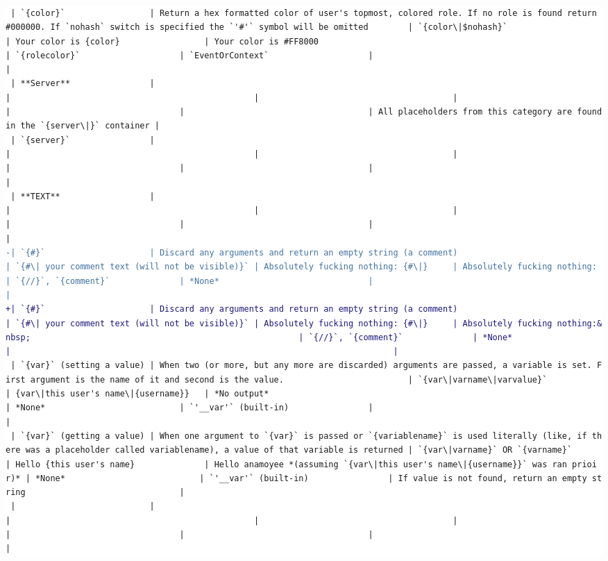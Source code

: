 ```diff
 | `{color}`                 | Return a hex formatted color of user's topmost, colored role. If no role is found return #000000. If `nohash` switch is specified the `'#'` symbol will be omitted        | `{color\|$nohash}`                              | Your color is {color}                 | Your color is #FF8000                                                            | `{rolecolor}`                    | `EventOrContext`                    |                                                                             |
 | **Server**                |                                                                                                                                                                           |                                                 |                                       |                                                                                  |                                  |                                     | All placeholders from this category are found in the `{server\|}` container |
 | `{server}`                |                                                                                                                                                                           |                                                 |                                       |                                                                                  |                                  |                                     |                                                                             |
 | **TEXT**                  |                                                                                                                                                                           |                                                 |                                       |                                                                                  |                                  |                                     |                                                                             |
-| `{#}`                     | Discard any arguments and return an empty string (a comment)                                                                                                              | `{#\| your comment text (will not be visible)}` | Absolutely fucking nothing: {#\|}     | Absolutely fucking nothing:                                                      | `{//}`, `{comment}`              | *None*                              |                                                                             |
+| `{#}`                     | Discard any arguments and return an empty string (a comment)                                                                                                              | `{#\| your comment text (will not be visible)}` | Absolutely fucking nothing: {#\|}     | Absolutely fucking nothing:&nbsp;                                                      | `{//}`, `{comment}`              | *None*                              |                                                                             |
 | `{var}` (setting a value) | When two (or more, but any more are discarded) arguments are passed, a variable is set. First argument is the name of it and second is the value.                         | `{var\|varname\|varvalue}`                      | {var\|this user's name\|{username}}   | *No output*                                                                      | *None*                           | `'__var'` (built-in)                |                                                                             |
 | `{var}` (getting a value) | When one argument to `{var}` is passed or `{variablename}` is used literally (like, if there was a placeholder called variablename), a value of that variable is returned | `{var\|varname}` OR `{varname}`                 | Hello {this user's name}              | Hello anamoyee *(assuming `{var\|this user's name\|{username}}` was ran prioir)* | *None*                           | `'__var'` (built-in)                | If value is not found, return an empty string                               |
 |                           |                                                                                                                                                                           |                                                 |                                       |                                                                                  |                                  |                                     |                                                                             |
```
